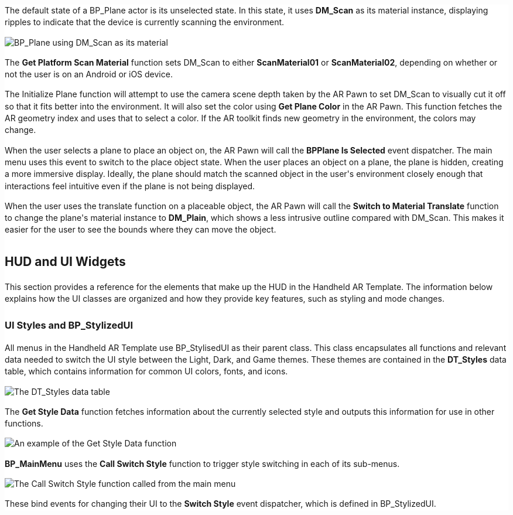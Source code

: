 The default state of a BP\_Plane actor is its unselected state. In this state, it uses **DM\_Scan** as its material instance, displaying ripples to indicate that the device is currently scanning the environment.

![BP_Plane using DM_Scan as its material](https://d1iv7db44yhgxn.cloudfront.net/documentation/images/3c717cd1-62a2-4c87-aaa3-d42e6231dc9c/scanningmaterialexample.png)

The **Get Platform Scan Material** function sets DM\_Scan to either **ScanMaterial01** or **ScanMaterial02**, depending on whether or not the user is on an Android or iOS device.

The Initialize Plane function will attempt to use the camera scene depth taken by the AR Pawn to set DM\_Scan to visually cut it off so that it fits better into the environment. It will also set the color using **Get Plane Color** in the AR Pawn. This function fetches the AR geometry index and uses that to select a color. If the AR toolkit finds new geometry in the environment, the colors may change.

When the user selects a plane to place an object on, the AR Pawn will call the **BPPlane Is Selected** event dispatcher. The main menu uses this event to switch to the place object state. When the user places an object on a plane, the plane is hidden, creating a more immersive display. Ideally, the plane should match the scanned object in the user's environment closely enough that interactions feel intuitive even if the plane is not being displayed.

When the user uses the translate function on a placeable object, the AR Pawn will call the **Switch to Material Translate** function to change the plane's material instance to **DM\_Plain**, which shows a less intrusive outline compared with DM\_Scan. This makes it easier for the user to see the bounds where they can move the object.

## HUD and UI Widgets

This section provides a reference for the elements that make up the HUD in the Handheld AR Template. The information below explains how the UI classes are organized and how they provide key features, such as styling and mode changes.

### UI Styles and BP\_StylizedUI

All menus in the Handheld AR Template use BP\_StylisedUI as their parent class. This class encapsulates all functions and relevant data needed to switch the UI style between the Light, Dark, and Game themes. These themes are contained in the **DT\_Styles** data table, which contains information for common UI colors, fonts, and icons.

![The DT_Styles data table](https://d1iv7db44yhgxn.cloudfront.net/documentation/images/2e4804dd-0ac3-43a2-aa8d-f172e9af6019/styledata.png)

The **Get Style Data** function fetches information about the currently selected style and outputs this information for use in other functions.

![An example of the Get Style Data function](https://d1iv7db44yhgxn.cloudfront.net/documentation/images/04700e5b-8227-4d61-95dd-23ffbd4bacc3/getstyledata.png)

**BP\_MainMenu** uses the **Call Switch Style** function to trigger style switching in each of its sub-menus.

![The Call Switch Style function called from the main menu](https://d1iv7db44yhgxn.cloudfront.net/documentation/images/b4e7d706-5894-4e79-8935-173caa64de93/callswitchstyle.png)

These bind events for changing their UI to the **Switch Style** event dispatcher, which is defined in BP\_StylizedUI.
